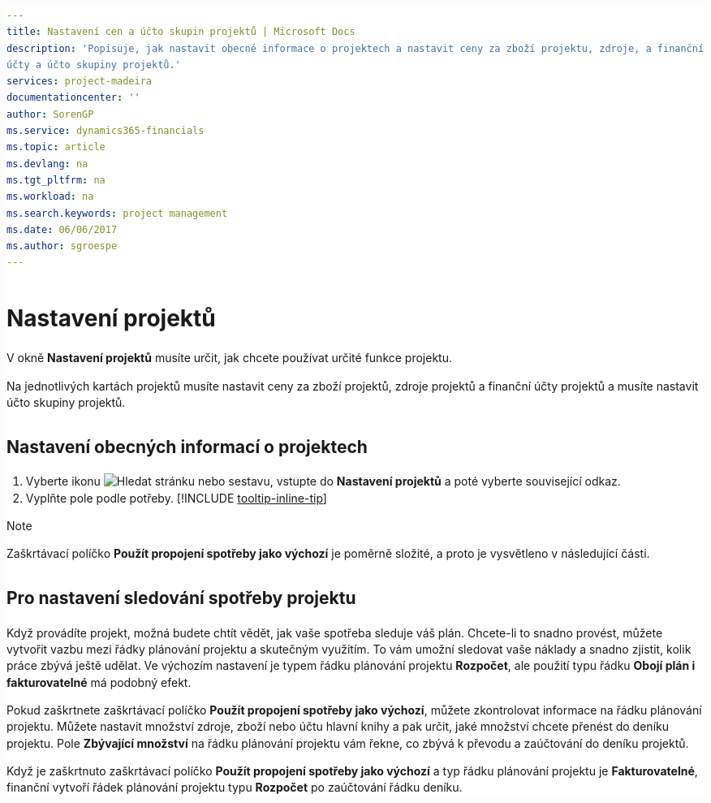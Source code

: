 ```yaml
---
title: Nastavení cen a účto skupin projektů | Microsoft Docs
description: 'Popisuje, jak nastavit obecné informace o projektech a nastavit ceny za zboží projektu, zdroje, a finanční účty a účto skupiny projektů.'
services: project-madeira
documentationcenter: ''
author: SorenGP
ms.service: dynamics365-financials
ms.topic: article
ms.devlang: na
ms.tgt_pltfrm: na
ms.workload: na
ms.search.keywords: project management
ms.date: 06/06/2017
ms.author: sgroespe
---
```

# <a name="set-up-jobs"></a>Nastavení projektů
V okně **Nastavení projektů** musíte určit, jak chcete používat určité funkce projektu.

Na jednotlivých kartách projektů musíte nastavit ceny za zboží projektů, zdroje projektů a  finanční účty projektů a musíte nastavit účto skupiny projektů.

## <a name="to-set-general-information-for-jobs"></a>Nastavení obecných informací o projektech
1. Vyberte ikonu ![Hledat stránku nebo sestavu](media/ui-search/search_small.png "ikona Hledat stránku nebo sestavu"), vstupte do **Nastavení projektů** a poté vyberte související odkaz.
2. Vyplňte pole podle potřeby. [!INCLUDE [tooltip-inline-tip](includes/tooltip-inline-tip_md.md)]

> [!NOTE]  
>   Zaškrtávací políčko **Použít propojení spotřeby jako výchozí** je poměrně složité, a proto je vysvětleno v následující části.

## <a name="to-set-up-job-usage-tracking"></a>Pro nastavení sledování spotřeby projektu
Když provádíte projekt, možná budete chtít vědět, jak vaše spotřeba sleduje váš plán. Chcete-li to snadno provést, můžete vytvořit vazbu mezi řádky plánování projektu a skutečným využitím. To vám umožní sledovat vaše náklady a snadno zjistit, kolik práce zbývá ještě udělat. Ve výchozím nastavení je typem řádku plánování projektu **Rozpočet**, ale použití typu řádku **Obojí plán i fakturovatelné** má podobný efekt.

Pokud zaškrtnete zaškrtávací políčko **Použít propojení spotřeby jako výchozí**, můžete zkontrolovat informace na řádku plánování projektu. Můžete nastavit množství zdroje, zboží nebo účtu hlavní knihy a pak určit, jaké množství chcete přenést do deníku projektu. Pole **Zbývající množství** na řádku plánování projektu vám řekne, co zbývá k převodu a zaúčtování do deníku projektů.

Když je zaškrtnuto zaškrtávací políčko **Použít propojení spotřeby jako výchozí** a typ řádku plánování projektu je **Fakturovatelné**, finanční vytvoří řádek plánování projektu typu **Rozpočet** po zaúčtování řádku deníku.
